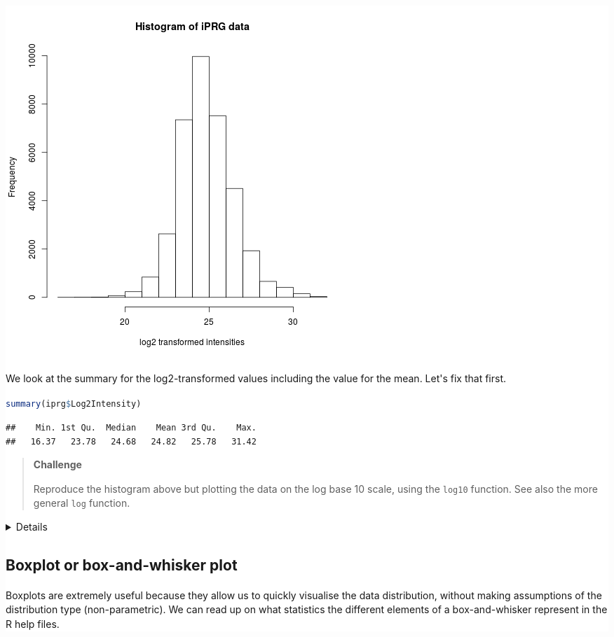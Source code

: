 ![plot of chunk unnamed-chunk-43](figure/unnamed-chunk-43-1.png)

We look at the summary for the log2-transformed values including the
value for the mean. Let's fix that first.


```r
summary(iprg$Log2Intensity)
```

```
##    Min. 1st Qu.  Median    Mean 3rd Qu.    Max. 
##   16.37   23.78   24.68   24.82   25.78   31.42
```


> **Challenge**
>
> Reproduce the histogram above but plotting the data on the log base
> 10 scale, using the `log10` function. See also the more general
> `log` function.


<details></details>

## Boxplot or box-and-whisker plot

Boxplots are extremely useful because they allow us to quickly
visualise the data distribution, without making assumptions of the
distribution type (non-parametric). We can read up on what statistics
the different elements of a box-and-whisker represent in the R help
files.
